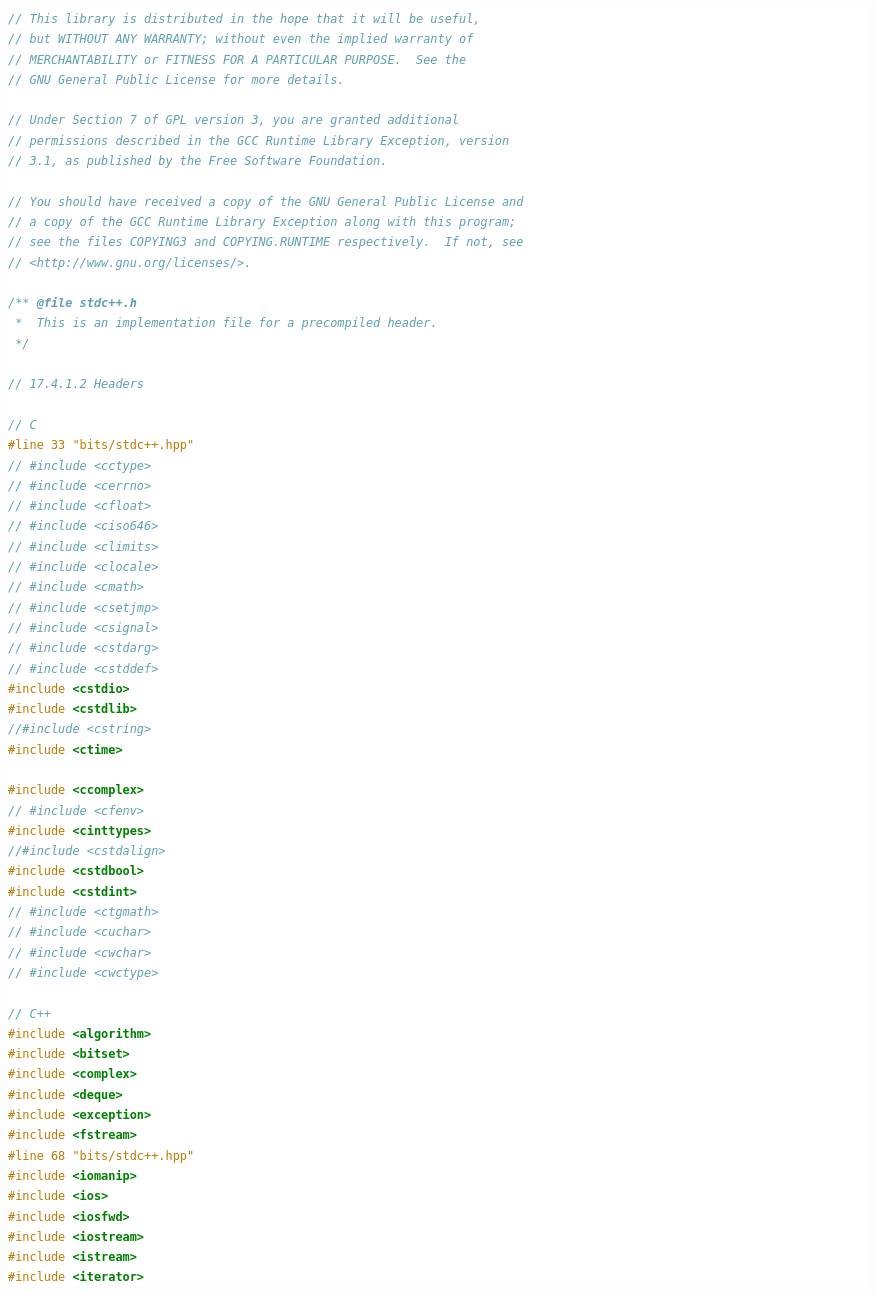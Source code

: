 ```cpp
// This library is distributed in the hope that it will be useful,
// but WITHOUT ANY WARRANTY; without even the implied warranty of
// MERCHANTABILITY or FITNESS FOR A PARTICULAR PURPOSE.  See the
// GNU General Public License for more details.

// Under Section 7 of GPL version 3, you are granted additional
// permissions described in the GCC Runtime Library Exception, version
// 3.1, as published by the Free Software Foundation.

// You should have received a copy of the GNU General Public License and
// a copy of the GCC Runtime Library Exception along with this program;
// see the files COPYING3 and COPYING.RUNTIME respectively.  If not, see
// <http://www.gnu.org/licenses/>.

/** @file stdc++.h
 *  This is an implementation file for a precompiled header.
 */

// 17.4.1.2 Headers

// C
#line 33 "bits/stdc++.hpp"
// #include <cctype>
// #include <cerrno>
// #include <cfloat>
// #include <ciso646>
// #include <climits>
// #include <clocale>
// #include <cmath>
// #include <csetjmp>
// #include <csignal>
// #include <cstdarg>
// #include <cstddef>
#include <cstdio>
#include <cstdlib>
//#include <cstring>
#include <ctime>

#include <ccomplex>
// #include <cfenv>
#include <cinttypes>
//#include <cstdalign>
#include <cstdbool>
#include <cstdint>
// #include <ctgmath>
// #include <cuchar>
// #include <cwchar>
// #include <cwctype>

// C++
#include <algorithm>
#include <bitset>
#include <complex>
#include <deque>
#include <exception>
#include <fstream>
#line 68 "bits/stdc++.hpp"
#include <iomanip>
#include <ios>
#include <iosfwd>
#include <iostream>
#include <istream>
#include <iterator>
```